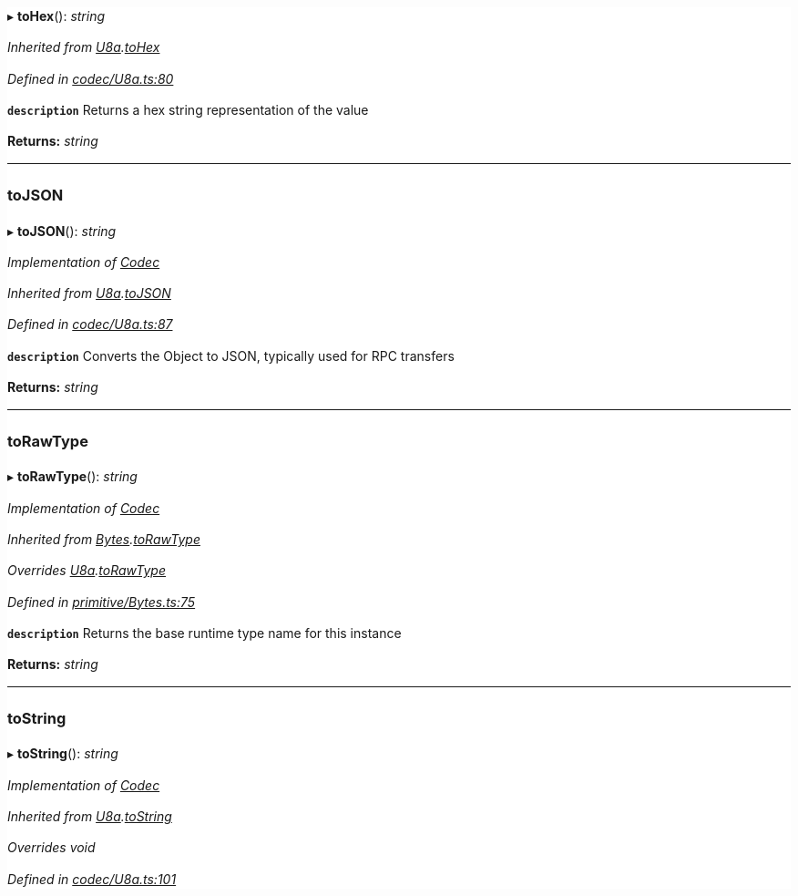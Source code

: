 ▸ **toHex**(): *string*

*Inherited from [U8a](_codec_u8a_.u8a.md).[toHex](_codec_u8a_.u8a.md#tohex)*

*Defined in [codec/U8a.ts:80](https://github.com/polkadot-js/api/blob/1393c8c/packages/types/src/codec/U8a.ts#L80)*

**`description`** Returns a hex string representation of the value

**Returns:** *string*

___

###  toJSON

▸ **toJSON**(): *string*

*Implementation of [Codec](../interfaces/_types_.codec.md)*

*Inherited from [U8a](_codec_u8a_.u8a.md).[toJSON](_codec_u8a_.u8a.md#tojson)*

*Defined in [codec/U8a.ts:87](https://github.com/polkadot-js/api/blob/1393c8c/packages/types/src/codec/U8a.ts#L87)*

**`description`** Converts the Object to JSON, typically used for RPC transfers

**Returns:** *string*

___

###  toRawType

▸ **toRawType**(): *string*

*Implementation of [Codec](../interfaces/_types_.codec.md)*

*Inherited from [Bytes](_primitive_bytes_.bytes.md).[toRawType](_primitive_bytes_.bytes.md#torawtype)*

*Overrides [U8a](_codec_u8a_.u8a.md).[toRawType](_codec_u8a_.u8a.md#torawtype)*

*Defined in [primitive/Bytes.ts:75](https://github.com/polkadot-js/api/blob/1393c8c/packages/types/src/primitive/Bytes.ts#L75)*

**`description`** Returns the base runtime type name for this instance

**Returns:** *string*

___

###  toString

▸ **toString**(): *string*

*Implementation of [Codec](../interfaces/_types_.codec.md)*

*Inherited from [U8a](_codec_u8a_.u8a.md).[toString](_codec_u8a_.u8a.md#tostring)*

*Overrides void*

*Defined in [codec/U8a.ts:101](https://github.com/polkadot-js/api/blob/1393c8c/packages/types/src/codec/U8a.ts#L101)*
